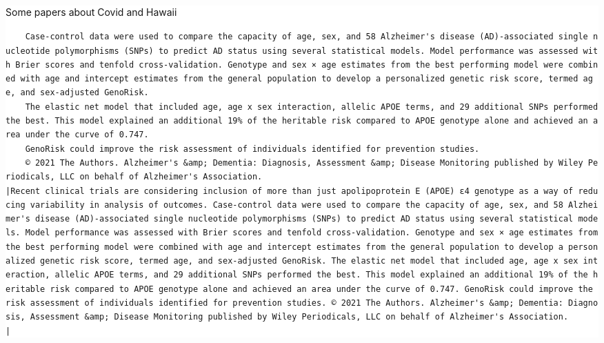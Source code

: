 Some papers about Covid and Hawaii

        Case-control data were used to compare the capacity of age, sex, and 58 Alzheimer's disease (AD)-associated single nucleotide polymorphisms (SNPs) to predict AD status using several statistical models. Model performance was assessed with Brier scores and tenfold cross-validation. Genotype and sex × age estimates from the best performing model were combined with age and intercept estimates from the general population to develop a personalized genetic risk score, termed age, and sex-adjusted GenoRisk.
        The elastic net model that included age, age x sex interaction, allelic APOE terms, and 29 additional SNPs performed the best. This model explained an additional 19% of the heritable risk compared to APOE genotype alone and achieved an area under the curve of 0.747.
        GenoRisk could improve the risk assessment of individuals identified for prevention studies.
        © 2021 The Authors. Alzheimer's &amp; Dementia: Diagnosis, Assessment &amp; Disease Monitoring published by Wiley Periodicals, LLC on behalf of Alzheimer's Association.                                                                                                                                                                                                                                                                                                                                                                                                                                                                                                                                                                                                                                                                                                                                                                                                                                                                                                                                                                                                                                                                                                                                                                                                                                                                                                                                                                                                                                                             |Recent clinical trials are considering inclusion of more than just apolipoprotein E (APOE) ε4 genotype as a way of reducing variability in analysis of outcomes. Case-control data were used to compare the capacity of age, sex, and 58 Alzheimer's disease (AD)-associated single nucleotide polymorphisms (SNPs) to predict AD status using several statistical models. Model performance was assessed with Brier scores and tenfold cross-validation. Genotype and sex × age estimates from the best performing model were combined with age and intercept estimates from the general population to develop a personalized genetic risk score, termed age, and sex-adjusted GenoRisk. The elastic net model that included age, age x sex interaction, allelic APOE terms, and 29 additional SNPs performed the best. This model explained an additional 19% of the heritable risk compared to APOE genotype alone and achieved an area under the curve of 0.747. GenoRisk could improve the risk assessment of individuals identified for prevention studies. © 2021 The Authors. Alzheimer's &amp; Dementia: Diagnosis, Assessment &amp; Disease Monitoring published by Wiley Periodicals, LLC on behalf of Alzheimer's Association.                                                                                                                                                                                                                                                                                                                                                                                                                                                                                                                                                                                                                                                                                                                                                                                                                                                                                                                                                                                                                                                                                                                                                                                                                                                                                                                                                                                                                                               |
